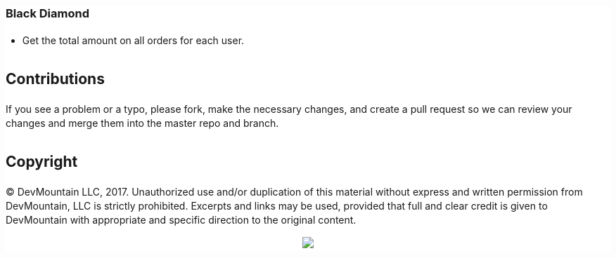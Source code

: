 ### Black Diamond

* Get the total amount on all orders for each user.

## Contributions

If you see a problem or a typo, please fork, make the necessary changes, and create a pull request so we can review your changes and merge them into the master repo and branch.

## Copyright

© DevMountain LLC, 2017. Unauthorized use and/or duplication of this material without express and written permission from DevMountain, LLC is strictly prohibited. Excerpts and links may be used, provided that full and clear credit is given to DevMountain with appropriate and specific direction to the original content.

<p align="center">
<img src="https://s3.amazonaws.com/devmountain/readme-logo.png" width="250">
</p>
